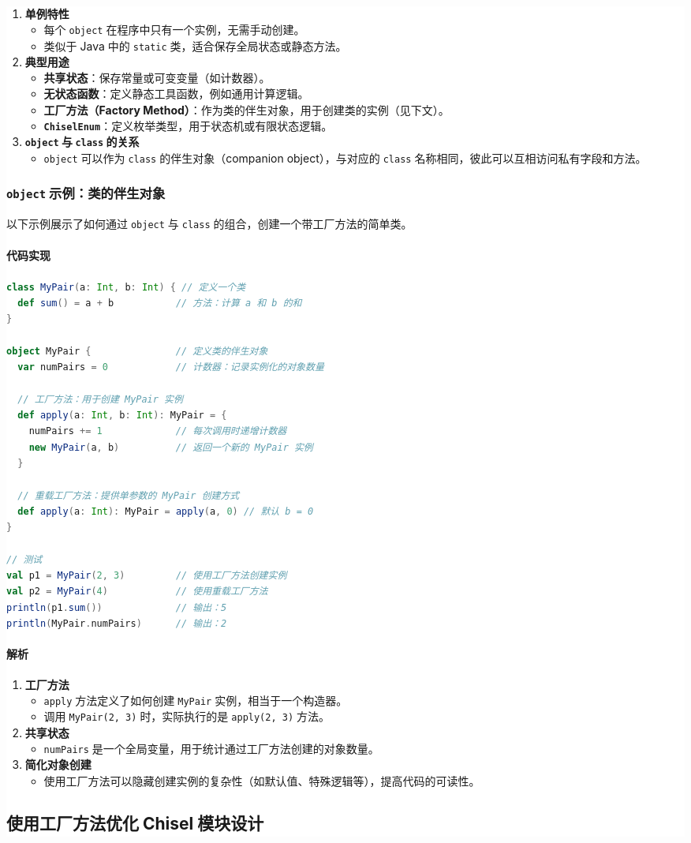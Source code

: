 1. **单例特性**
   - 每个 `object` 在程序中只有一个实例，无需手动创建。
   - 类似于 Java 中的 `static` 类，适合保存全局状态或静态方法。
2. **典型用途**
   - **共享状态**：保存常量或可变变量（如计数器）。
   - **无状态函数**：定义静态工具函数，例如通用计算逻辑。
   - **工厂方法（Factory Method）**：作为类的伴生对象，用于创建类的实例（见下文）。
   - **`ChiselEnum`**：定义枚举类型，用于状态机或有限状态逻辑。
3. **`object` 与 `class` 的关系**
   - `object` 可以作为 `class` 的伴生对象（companion object），与对应的 `class` 名称相同，彼此可以互相访问私有字段和方法。

### **`object` 示例：类的伴生对象**

以下示例展示了如何通过 `object` 与 `class` 的组合，创建一个带工厂方法的简单类。

#### **代码实现**

```scala
class MyPair(a: Int, b: Int) { // 定义一个类
  def sum() = a + b           // 方法：计算 a 和 b 的和
}

object MyPair {               // 定义类的伴生对象
  var numPairs = 0            // 计数器：记录实例化的对象数量

  // 工厂方法：用于创建 MyPair 实例
  def apply(a: Int, b: Int): MyPair = {
    numPairs += 1             // 每次调用时递增计数器
    new MyPair(a, b)          // 返回一个新的 MyPair 实例
  }

  // 重载工厂方法：提供单参数的 MyPair 创建方式
  def apply(a: Int): MyPair = apply(a, 0) // 默认 b = 0
}

// 测试
val p1 = MyPair(2, 3)         // 使用工厂方法创建实例
val p2 = MyPair(4)            // 使用重载工厂方法
println(p1.sum())             // 输出：5
println(MyPair.numPairs)      // 输出：2
```

#### **解析**

1. **工厂方法**
   - `apply` 方法定义了如何创建 `MyPair` 实例，相当于一个构造器。
   - 调用 `MyPair(2, 3)` 时，实际执行的是 `apply(2, 3)` 方法。
2. **共享状态**
   - `numPairs` 是一个全局变量，用于统计通过工厂方法创建的对象数量。
3. **简化对象创建**
   - 使用工厂方法可以隐藏创建实例的复杂性（如默认值、特殊逻辑等），提高代码的可读性。

## 使用工厂方法优化 Chisel 模块设计
